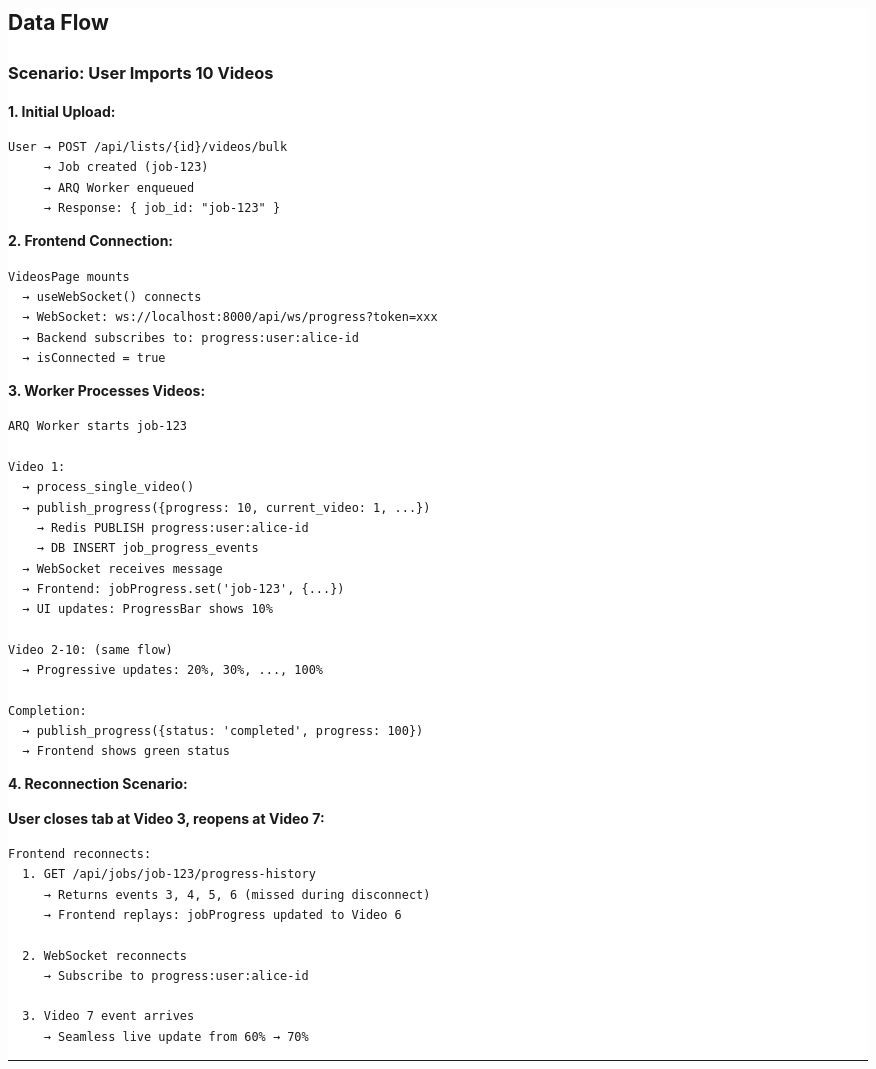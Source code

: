 
## Data Flow

### Scenario: User Imports 10 Videos

**1. Initial Upload:**
```
User → POST /api/lists/{id}/videos/bulk
     → Job created (job-123)
     → ARQ Worker enqueued
     → Response: { job_id: "job-123" }
```

**2. Frontend Connection:**
```
VideosPage mounts
  → useWebSocket() connects
  → WebSocket: ws://localhost:8000/api/ws/progress?token=xxx
  → Backend subscribes to: progress:user:alice-id
  → isConnected = true
```

**3. Worker Processes Videos:**
```
ARQ Worker starts job-123

Video 1:
  → process_single_video()
  → publish_progress({progress: 10, current_video: 1, ...})
    → Redis PUBLISH progress:user:alice-id
    → DB INSERT job_progress_events
  → WebSocket receives message
  → Frontend: jobProgress.set('job-123', {...})
  → UI updates: ProgressBar shows 10%

Video 2-10: (same flow)
  → Progressive updates: 20%, 30%, ..., 100%

Completion:
  → publish_progress({status: 'completed', progress: 100})
  → Frontend shows green status
```

**4. Reconnection Scenario:**

**User closes tab at Video 3, reopens at Video 7:**
```
Frontend reconnects:
  1. GET /api/jobs/job-123/progress-history
     → Returns events 3, 4, 5, 6 (missed during disconnect)
     → Frontend replays: jobProgress updated to Video 6

  2. WebSocket reconnects
     → Subscribe to progress:user:alice-id

  3. Video 7 event arrives
     → Seamless live update from 60% → 70%
```

---